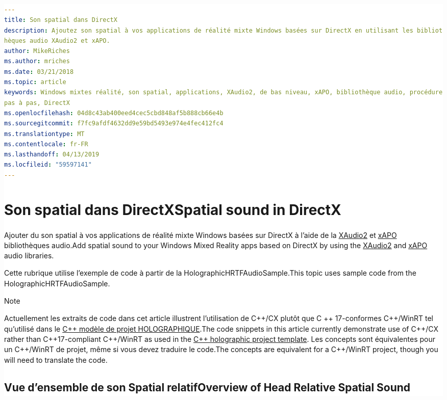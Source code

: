 ```yaml
---
title: Son spatial dans DirectX
description: Ajoutez son spatial à vos applications de réalité mixte Windows basées sur DirectX en utilisant les bibliothèques audio XAudio2 et xAPO.
author: MikeRiches
ms.author: mriches
ms.date: 03/21/2018
ms.topic: article
keywords: Windows mixtes réalité, son spatial, applications, XAudio2, de bas niveau, xAPO, bibliothèque audio, procédure pas à pas, DirectX
ms.openlocfilehash: 04d8c43ab400eed4cec5cbd848af5b888cb66e4b
ms.sourcegitcommit: f7fc9afdf4632dd9e59bd5493e974e4fec412fc4
ms.translationtype: MT
ms.contentlocale: fr-FR
ms.lasthandoff: 04/13/2019
ms.locfileid: "59597141"
---
```

# <a name="spatial-sound-in-directx"></a><span data-ttu-id="c30af-104">Son spatial dans DirectX</span><span class="sxs-lookup"><span data-stu-id="c30af-104">Spatial sound in DirectX</span></span>

<span data-ttu-id="c30af-105">Ajouter du son spatial à vos applications de réalité mixte Windows basées sur DirectX à l’aide de la [XAudio2](https://msdn.microsoft.com/library/windows/desktop/hh405049.aspx) et [xAPO](https://msdn.microsoft.com/library/windows/desktop/ee415735.aspx) bibliothèques audio.</span><span class="sxs-lookup"><span data-stu-id="c30af-105">Add spatial sound to your Windows Mixed Reality apps based on DirectX by using the [XAudio2](https://msdn.microsoft.com/library/windows/desktop/hh405049.aspx) and [xAPO](https://msdn.microsoft.com/library/windows/desktop/ee415735.aspx) audio libraries.</span></span>

<span data-ttu-id="c30af-106">Cette rubrique utilise l’exemple de code à partir de la HolographicHRTFAudioSample.</span><span class="sxs-lookup"><span data-stu-id="c30af-106">This topic uses sample code from the HolographicHRTFAudioSample.</span></span>

>[!NOTE]
><span data-ttu-id="c30af-107">Actuellement les extraits de code dans cet article illustrent l’utilisation de C++/CX plutôt que C ++ 17-conformes C++/WinRT tel qu’utilisé dans le [ C++ modèle de projet HOLOGRAPHIQUE](creating-a-holographic-directx-project.md).</span><span class="sxs-lookup"><span data-stu-id="c30af-107">The code snippets in this article currently demonstrate use of C++/CX rather than C++17-compliant C++/WinRT as used in the [C++ holographic project template](creating-a-holographic-directx-project.md).</span></span>  <span data-ttu-id="c30af-108">Les concepts sont équivalentes pour un C++/WinRT de projet, même si vous devez traduire le code.</span><span class="sxs-lookup"><span data-stu-id="c30af-108">The concepts are equivalent for a C++/WinRT project, though you will need to translate the code.</span></span>

## <a name="overview-of-head-relative-spatial-sound"></a><span data-ttu-id="c30af-109">Vue d’ensemble de son Spatial relatif</span><span class="sxs-lookup"><span data-stu-id="c30af-109">Overview of Head Relative Spatial Sound</span></span>
